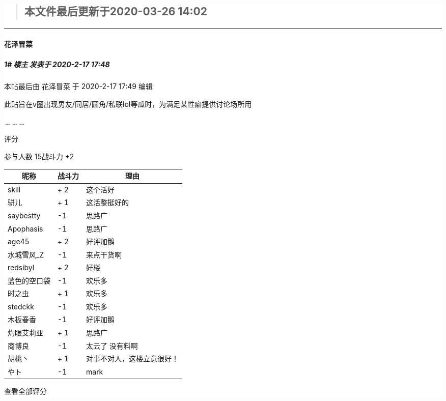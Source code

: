> ## **本文件最后更新于2020-03-26 14:02** 



-----

####  花泽冒菜  
##### 1#       楼主       发表于 2020-2-17 17:48



 本帖最后由 花泽冒菜 于 2020-2-17 17:49 编辑 

此贴旨在v圈出现男友/同居/圆角/私联lol等瓜时，为满足某性癖提供讨论场所用



﹍﹍﹍

评分





 参与人数 15战斗力 +2

|昵称|战斗力|理由|
|----|---|---|
| skill| + 2|这个活好|
| 骈儿| + 1|这活整挺好的|
| saybestty|-1|思路广|
| Apophasis|-1|思路广|
| age45| + 2|好评加鹅|
| 水城雪风_Z|-1|来点干货啊|
| redsibyl| + 2|好楼|
| 蓝色的空口袋|-1|欢乐多|
| 时之虫| + 1|欢乐多|
| stedckk|-1|欢乐多|
| 木板春香|-1|好评加鹅|
| 灼眼艾莉亚| + 1|思路广|
| 商博良|-1|太云了 没有料啊|
| 胡桃丶| + 1|对事不对人，这楼立意很好！|
| やト|-1|mark|



查看全部评分

